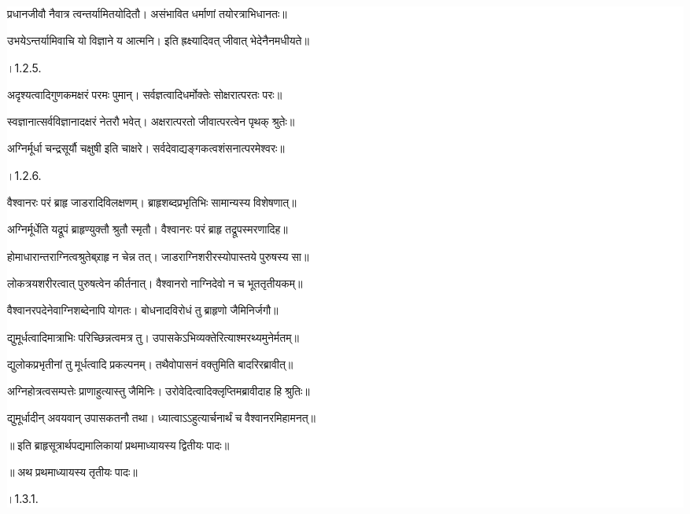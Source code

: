 प्रधानजीवौ नैवात्र त्वन्तर्यामितयोदितौ। असंभावित धर्माणां तयोरत्राभिधानतः॥



उभयेऽन्तर्यामिवाचि यो विज्ञाने य आत्मनि। इति ह्रक्ष्यादिवत् जीवात् भेदेनैनमधीयते॥



।1.2.5.



अदृश्यत्वादिगुणकमक्षरं परमः पुमान्। सर्वज्ञत्वादिधर्मोक्तेः सोक्षरात्परतः परः॥



स्वज्ञानात्सर्वविज्ञानादक्षरं नेतरौ भवेत्। अक्षरात्परतो जीवात्परत्वेन पृथक् श्रुतेः॥



अग्निर्मूर्धा चन्द्रसूर्यौ चक्षुषी इति चाक्षरे। सर्वदेवाद्यङ्गकत्वशंसनात्परमेश्वरः॥



।1.2.6.



वैश्वानरः परं ब्राहृ जाडरादिविलक्षणम्। ब्राहृशब्दप्रभृतिभिः सामान्यस्य विशेषणात्॥



अग्निर्मूर्धेति यद्रूपं ब्राहृण्युक्तौ श्रुतौ स्मृतौ। वैश्वानरः परं ब्राहृ तद्रूपस्मरणादिह॥



होमाधारान्तराग्नित्वश्रुतेब्र्राहृ न चेन्न तत्। जाडराग्निशरीरस्योपास्तये पुरुषस्य सा॥



लोकत्रयशरीरत्वात् पुरुषत्वेन कीर्तनात्। वैश्वानरो नाग्निदेवो न च भूततृतीयकम्॥



वैश्वानरपदेनेवाग्निशब्देनापि योगतः। बोधनादविरोधं तु ब्राहृणो जैमिनिर्जगौ॥



द्युमूर्धत्वादिमात्राभिः परिच्छिन्नत्वमत्र तु। उपासकेऽभिव्यक्तेरित्याश्मरथ्यमुनेर्मतम्॥



द्युलोकप्रभृतीनां तु मूर्धत्वादि प्रकल्पनम्। तथैवोपासनं वक्तुमिति बादरिरब्रावीत्॥



अग्निहोत्रत्वसम्पत्तेः प्राणाहुत्यास्तु जैमिनिः। उरोवेदित्वादिक्लृप्तिमब्रावीदाह हि श्रुतिः॥



द्युमूर्धादीन् अवयवान् उपासकतनौ तथा। ध्यात्वाऽऽहुत्यार्चनार्थं च वैश्वानरमिहामनत्॥



॥ इति ब्राहृसूत्रार्थपद्यमालिकायां प्रथमाध्यायस्य द्वितीयः पादः॥







॥ अथ प्रथमाध्यायस्य तृतीयः पादः॥



।1.3.1.

